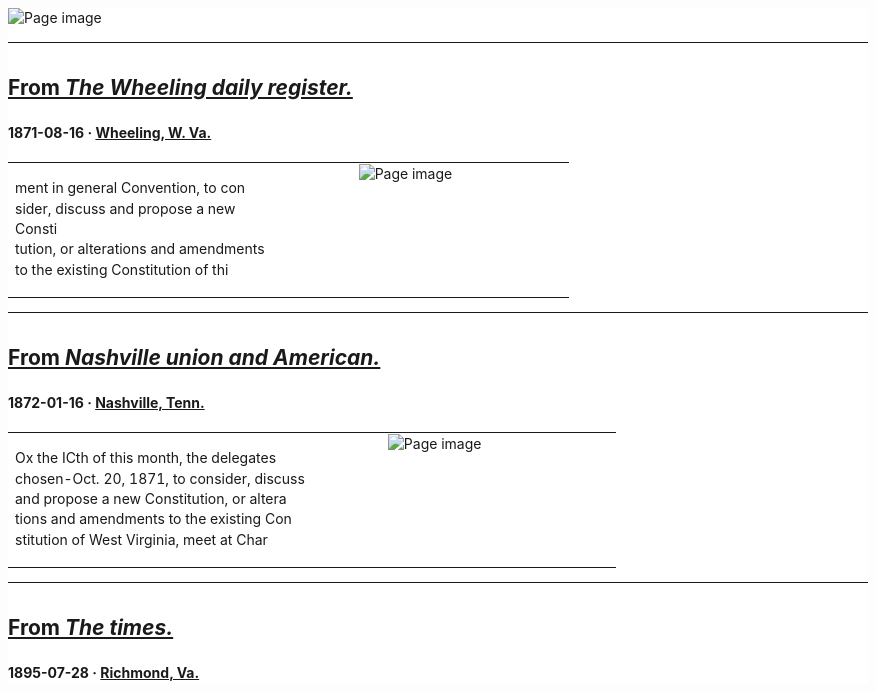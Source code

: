 <img alt="Page image" src="https://tile.loc.gov/image-services/iiif/service:ndnp:wvu:batch_wvu_deforest_ver02:data:sn84026847:0041566512A:1871022501:0192/pct:14.803670828945389,29.066399286987522,12.125771024522342,12.199197860962567/!600,600/0/default.jpg"/>
</td>
</tr></table>

---

## [From _The Wheeling daily register._](https://www.loc.gov/resource/sn84026847/1871-08-16/ed-1/?sp=3)

#### 1871-08-16 &middot; [Wheeling, W. Va.](http://dbpedia.org/resource/Wheeling%2C_West_Virginia)

<table style="width: 100%;"><tr><td style="width: 50%">

  
ment in general Convention, to con­  
sider, discuss and propose a new Consti­  
tution, or alterations and amendments  
to the existing Constitution of thi
</td><td style="width: 50%; max-height: 75%; margin: auto; display: block;">
<img alt="Page image" src="https://tile.loc.gov/image-services/iiif/service:ndnp:wvu:batch_wvu_deforest_ver02:data:sn84026847:00415665131:1871081601:0161/pct:26.070846302060176,69.41099189840158,12.034978508966947,2.353842785198161/!600,600/0/default.jpg"/>
</td>
</tr></table>

---

## [From _Nashville union and American._](https://www.loc.gov/resource/sn85033699/1872-01-16/ed-1/?sp=2)

#### 1872-01-16 &middot; [Nashville, Tenn.](http://dbpedia.org/resource/Nashville%2C_Tennessee)

<table style="width: 100%;"><tr><td style="width: 50%">

  
Ox the ICth of this month, the delegates  
chosen-Oct. 20, 1871, to consider, discuss  
and propose a new Constitution, or altera­  
tions and amendments to the existing Con­  
stitution of West Virginia, meet at Char
</td><td style="width: 50%; max-height: 75%; margin: auto; display: block;">
<img alt="Page image" src="https://tile.loc.gov/image-services/iiif/service:ndnp:tu:batch_tu_elvis_ver01:data:sn85033699:00200293459:1872011601:0054/pct:10.626822157434402,17.522824771752283,14.139941690962099,3.376966230337697/!600,600/0/default.jpg"/>
</td>
</tr></table>

---

## [From _The times._](https://www.loc.gov/resource/sn85034438/1895-07-28/ed-1/?sp=6)

#### 1895-07-28 &middot; [Richmond, Va.](http://dbpedia.org/resource/Richmond%2C_Virginia)
